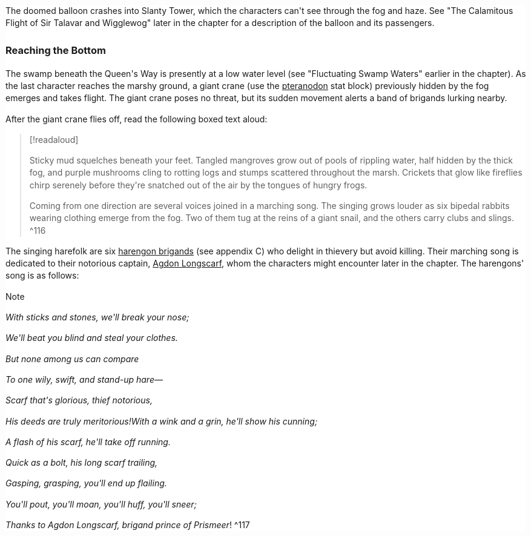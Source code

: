 The doomed balloon crashes into Slanty Tower, which the characters can't see through the fog and haze. See "The Calamitous Flight of Sir Talavar and Wigglewog" later in the chapter for a description of the balloon and its passengers.

### Reaching the Bottom

The swamp beneath the Queen's Way is presently at a low water level (see "Fluctuating Swamp Waters" earlier in the chapter). As the last character reaches the marshy ground, a giant crane (use the [pteranodon](/3-Mechanics/CLI/bestiary/beast/pteranodon.md) stat block) previously hidden by the fog emerges and takes flight. The giant crane poses no threat, but its sudden movement alerts a band of brigands lurking nearby.

After the giant crane flies off, read the following boxed text aloud:

> [!readaloud] 
> 
> Sticky mud squelches beneath your feet. Tangled mangroves grow out of pools of rippling water, half hidden by the thick fog, and purple mushrooms cling to rotting logs and stumps scattered throughout the marsh. Crickets that glow like fireflies chirp serenely before they're snatched out of the air by the tongues of hungry frogs.
> 
> Coming from one direction are several voices joined in a marching song. The singing grows louder as six bipedal rabbits wearing clothing emerge from the fog. Two of them tug at the reins of a giant snail, and the others carry clubs and slings.
^116

The singing harefolk are six [harengon brigands](/3-Mechanics/CLI/bestiary/humanoid/harengon-brigand-wbtw.md) (see appendix C) who delight in thievery but avoid killing. Their marching song is dedicated to their notorious captain, [Agdon Longscarf](/3-Mechanics/CLI/bestiary/npc/agdon-longscarf-wbtw.md), whom the characters might encounter later in the chapter. The harengons' song is as follows:

> [!note] 
> 
> *With sticks and stones, we'll break your nose;*
> 
> *We'll beat you blind and steal your clothes.*
> 
> *But none among us can compare*
> 
> *To one wily, swift, and stand-up hare—*
> 
> *Scarf that's glorious, thief notorious,*
> 
> *His deeds are truly meritorious!With a wink and a grin, he'll show his cunning;*
> 
> *A flash of his scarf, he'll take off running.*
> 
> *Quick as a bolt, his long scarf trailing,*
> 
> *Gasping, grasping, you'll end up flailing.*
> 
> *You'll pout, you'll moan, you'll huff, you'll sneer;*
> 
> *Thanks to Agdon Longscarf, brigand prince of Prismeer*!
^117

